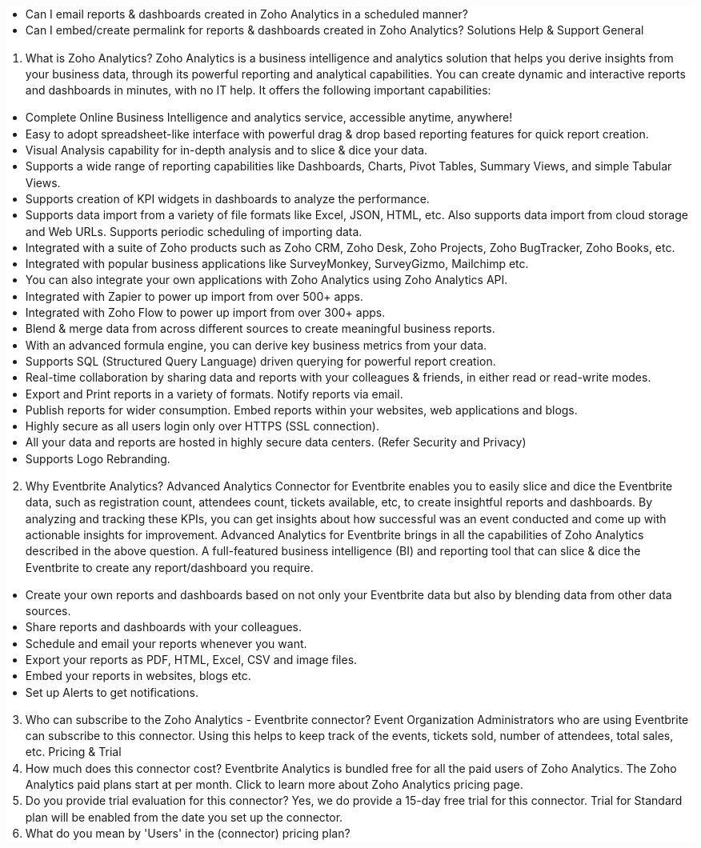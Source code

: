- Can I email reports & dashboards created in Zoho Analytics in a scheduled manner?
- Can I embed/create permalink for reports & dashboards created in Zoho Analytics?
Solutions
Help & Support
General
1. What is Zoho Analytics?
Zoho Analytics is a business intelligence and analytics solution that helps you derive insights from your business data, through its powerful reporting and analytical capabilities. You can create dynamic and interactive reports and dashboards in minutes, with no IT help.
It offers the following important capabilities:
- Complete Online Business Intelligence and analytics service, accessible anytime, anywhere!
- Easy to adopt spreadsheet-like interface with powerful drag & drop based reporting features for quick report creation.
- Visual Analysis capability for in-depth analysis and to slice & dice your data.
- Supports a wide range of reporting capabilities like Dashboards, Charts, Pivot Tables, Summary Views, and simple Tabular Views.
- Supports creation of KPI widgets in dashboards to analyze the performance.
- Supports data import from a variety of file formats like Excel, JSON, HTML, etc. Also supports data import from cloud storage and Web URLs. Supports periodic scheduling of importing data.
- Integrated with a suite of Zoho products such as Zoho CRM, Zoho Desk, Zoho Projects, Zoho BugTracker, Zoho Books, etc.
- Integrated with popular business applications like SurveyMonkey, SurveyGizmo, Mailchimp etc.
- You can also integrate your own applications with Zoho Analytics using Zoho Analytics API.
- Integrated with Zapier to power up import from over 500+ apps.
- Integrated with Zoho Flow to power up import from over 300+ apps.
- Blend & merge data from across different sources to create meaningful business reports.
- With an advanced formula engine, you can derive key business metrics from your data.
- Supports SQL (Structured Query Language) driven querying for powerful report creation.
- Real-time collaboration by sharing data and reports with your colleagues & friends, in either read or read-write modes.
- Export and Print reports in a variety of formats. Notify reports via email.
- Publish reports for wider consumption. Embed reports within your websites, web applications and blogs.
- Highly secure as all users login only over HTTPS (SSL connection).
- All your data and reports are hosted in highly secure data centers. (Refer Security and Privacy)
- Supports Logo Rebranding.
2. Why Eventbrite Analytics?
Advanced Analytics Connector for Eventbrite enables you to easily slice and dice the Eventbrite data, such as registration count, attendees count, tickets available, etc, to create insightful reports and dashboards. By analyzing and tracking these KPIs, you can get insights about how successful was an event conducted and come up with actionable insights for improvement. Advanced Analytics for Eventbrite brings in all the capabilities of Zoho Analytics described in the above question.
A full-featured business intelligence (BI) and reporting tool that can slice & dice the Eventbrite to create any report/dashboard you require.
- Create your own reports and dashboards based on not only your Eventbrite data but also by blending data from other data sources.
- Share reports and dashboards with your colleagues.
- Schedule and email your reports whenever you want.
- Export your reports as PDF, HTML, Excel, CSV and image files.
- Embed your reports in websites, blogs etc.
- Set up Alerts to get notifications.
3. Who can subscribe to the Zoho Analytics - Eventbrite connector?
Event Organization Administrators who are using Eventbrite can subscribe to this connector. Using this helps to keep track of the events, tickets sold, number of attendees, total sales, etc.
Pricing & Trial
1. How much does this connector cost?
Eventbrite Analytics is bundled free for all the paid users of Zoho Analytics. The Zoho Analytics paid plans start at per month. Click to learn more about Zoho Analytics pricing page.
2. Do you provide trial evaluation for this connector?
Yes, we do provide a 15-day free trial for this connector. Trial for Standard plan will be enabled from the date you set up the connector.
3. What do you mean by 'Users' in the (connector) pricing plan?